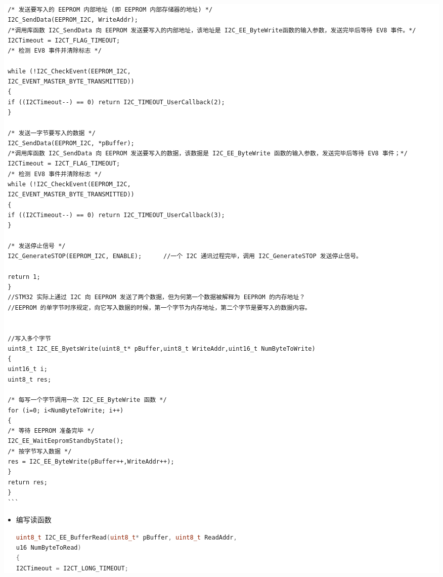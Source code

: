      /* 发送要写入的 EEPROM 内部地址 (即 EEPROM 内部存储器的地址) */
     I2C_SendData(EEPROM_I2C, WriteAddr);
     /*调用库函数 I2C_SendData 向 EEPROM 发送要写入的内部地址，该地址是 I2C_EE_ByteWrite函数的输入参数，发送完毕后等待 EV8 事件。*/
     I2CTimeout = I2CT_FLAG_TIMEOUT;
     /* 检测 EV8 事件并清除标志 */
     
     while (!I2C_CheckEvent(EEPROM_I2C,
     I2C_EVENT_MASTER_BYTE_TRANSMITTED))
     {
     if ((I2CTimeout--) == 0) return I2C_TIMEOUT_UserCallback(2);
     }
     
     /* 发送一字节要写入的数据 */
     I2C_SendData(EEPROM_I2C, *pBuffer);
     /*调用库函数 I2C_SendData 向 EEPROM 发送要写入的数据，该数据是 I2C_EE_ByteWrite 函数的输入参数，发送完毕后等待 EV8 事件；*/
     I2CTimeout = I2CT_FLAG_TIMEOUT;
     /* 检测 EV8 事件并清除标志 */
     while (!I2C_CheckEvent(EEPROM_I2C,
     I2C_EVENT_MASTER_BYTE_TRANSMITTED))
     {
     if ((I2CTimeout--) == 0) return I2C_TIMEOUT_UserCallback(3);
     }
     
     /* 发送停止信号 */
     I2C_GenerateSTOP(EEPROM_I2C, ENABLE);		//一个 I2C 通讯过程完毕，调用 I2C_GenerateSTOP 发送停止信号。
     
     return 1;
     }
     //STM32 实际上通过 I2C 向 EEPROM 发送了两个数据，但为何第一个数据被解释为 EEPROM 的内存地址？
     //EEPROM 的单字节时序规定，向它写入数据的时候，第一个字节为内存地址，第二个字节是要写入的数据内容。
     
     
     //写入多个字节
     uint8_t I2C_EE_ByetsWrite(uint8_t* pBuffer,uint8_t WriteAddr,uint16_t NumByteToWrite)
     {
     uint16_t i;
     uint8_t res;
     
     /* 每写一个字节调用一次 I2C_EE_ByteWrite 函数 */
     for (i=0; i<NumByteToWrite; i++)
     {
     /* 等待 EEPROM 准备完毕 */
     I2C_EE_WaitEepromStandbyState();
     /* 按字节写入数据 */
     res = I2C_EE_ByteWrite(pBuffer++,WriteAddr++);
     }
     return res;
     }
     ```

     

   - 编写读函数

     ```c
     uint8_t I2C_EE_BufferRead(uint8_t* pBuffer, uint8_t ReadAddr,
     u16 NumByteToRead)
     {
     I2CTimeout = I2CT_LONG_TIMEOUT;
     